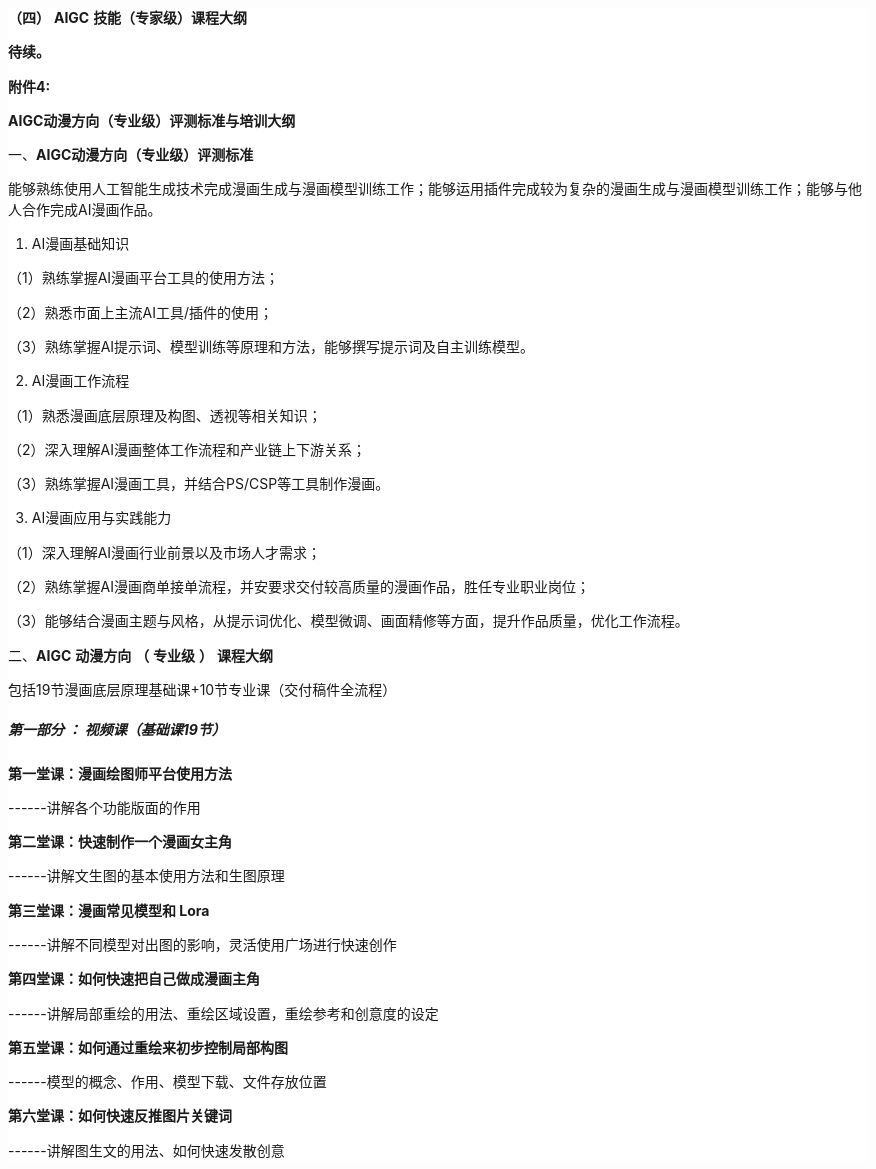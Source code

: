**（四）** **AIGC** **技能（专家级）课程大纲**

**待续。**

**附件4:**

**AIGC动漫方向（专业级）评测标准与培训大纲**

一、**AIGC动漫方向（专业级）评测标准**

能够熟练使用人工智能生成技术完成漫画生成与漫画模型训练工作；能够运用插件完成较为复杂的漫画生成与漫画模型训练工作；能够与他人合作完成AI漫画作品。

1. AI漫画基础知识

（1）熟练掌握AI漫画平台工具的使用方法；

（2）熟悉市面上主流AI工具/插件的使用；

（3）熟练掌握AI提示词、模型训练等原理和方法，能够撰写提示词及自主训练模型。

2. AI漫画工作流程

（1）熟悉漫画底层原理及构图、透视等相关知识；

（2）深入理解AI漫画整体工作流程和产业链上下游关系；

（3）熟练掌握AI漫画工具，并结合PS/CSP等工具制作漫画。

3. AI漫画应用与实践能力

（1）深入理解AI漫画行业前景以及市场人才需求；

（2）熟练掌握AI漫画商单接单流程，并安要求交付较高质量的漫画作品，胜任专业职业岗位；

（3）能够结合漫画主题与风格，从提示词优化、模型微调、画面精修等方面，提升作品质量，优化工作流程。

二、**AIGC** **动漫方向** **（** **专业级** **）** **课程大纲**

包括19节漫画底层原理基础课+10节专业课（交付稿件全流程）

##### **第一部分** **：** **视频课（基础课19节）**

**第一堂课：漫画绘图师平台使用方法**

------讲解各个功能版面的作用

**第二堂课：快速制作一个漫画女主角**

------讲解文生图的基本使用方法和生图原理

**第三堂课：漫画常见模型和 Lora**

------讲解不同模型对出图的影响，灵活使用广场进行快速创作

**第四堂课：如何快速把自己做成漫画主角**

------讲解局部重绘的用法、重绘区域设置，重绘参考和创意度的设定

**第五堂课：如何通过重绘来初步控制局部构图**

------模型的概念、作用、模型下载、文件存放位置

**第六堂课：如何快速反推图片关键词**

------讲解图生文的用法、如何快速发散创意
